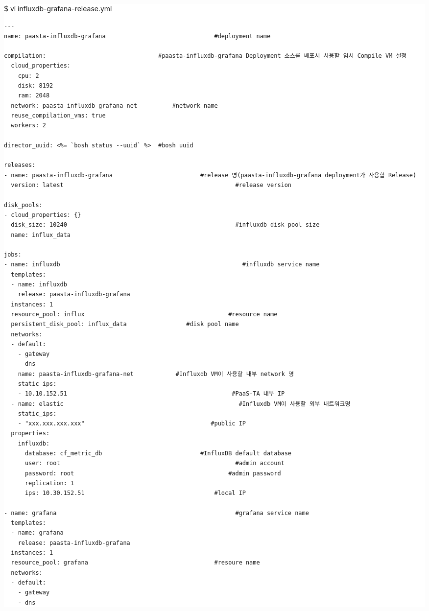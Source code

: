 $ vi influxdb-grafana-release.yml

```
---
name: paasta-influxdb-grafana								#deployment name

compilation:                                #paasta-influxdb-grafana Deployment 소스를 배포시 사용할 임시 Compile VM 설정
  cloud_properties:
    cpu: 2
    disk: 8192
    ram: 2048
  network: paasta-influxdb-grafana-net			#network name
  reuse_compilation_vms: true
  workers: 2

director_uuid: <%= `bosh status --uuid` %>	#bosh uuid

releases:
- name: paasta-influxdb-grafana							#release 명(paasta-influxdb-grafana deployment가 사용할 Release)
  version: latest  												  #release version

disk_pools:
- cloud_properties: {}
  disk_size: 10240 												  #influxdb disk pool size
  name: influx_data

jobs:
- name: influxdb											    	#influxdb service name
  templates:
  - name: influxdb																		
    release: paasta-influxdb-grafana
  instances: 1
  resource_pool: influx											#resource name
  persistent_disk_pool: influx_data					#disk pool name
  networks:
  - default:
    - gateway
    - dns
    name: paasta-influxdb-grafana-net			 #Influxdb VM이 사용할 내부 network 명
    static_ips:
    - 10.10.152.51												 #PaaS-TA 내부 IP
  - name: elastic												   #Influxdb VM이 사용할 외부 내트워크명
    static_ips:
    - "xxx.xxx.xxx.xxx"									   #public IP
  properties:
    influxdb:
      database: cf_metric_db							#InfluxDB default database
      user: root												  #admin account
      password: root											#admin password
      replication: 1      														
      ips: 10.30.152.51										#local IP

- name: grafana													  #grafana service name
  templates:
  - name: grafana
    release: paasta-influxdb-grafana
  instances: 1
  resource_pool: grafana									#resoure name		
  networks:
  - default:
    - gateway
    - dns
```